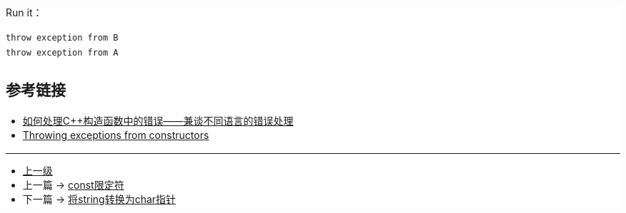 Run it：
```sh
throw exception from B
throw exception from A
```

## 参考链接
* [如何处理C++构造函数中的错误——兼谈不同语言的错误处理](https://www.byvoid.com/zhs/blog/cpp-constructor-exception)
* [Throwing exceptions from constructors
](https://stackoverflow.com/questions/810839/throwing-exceptions-from-constructors)


---
- [上一级](README.md)
- 上一篇 -> [const限定符](const.md)
- 下一篇 -> [将string转换为char指针](conv_string_to_char_pointer.md)
